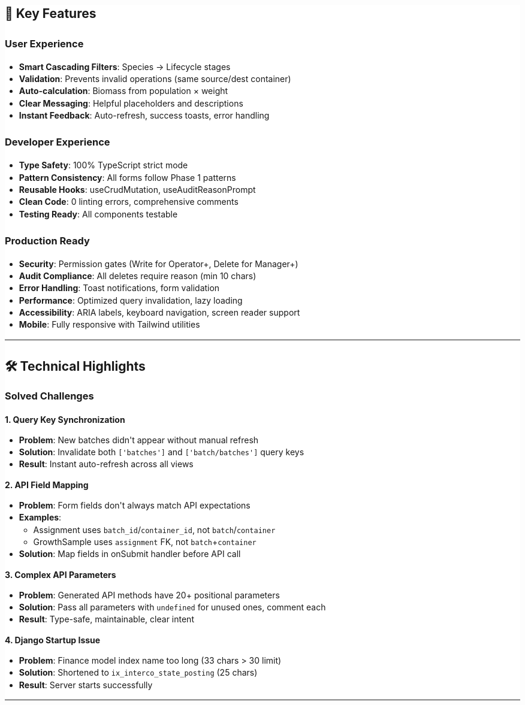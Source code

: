 ## 🎯 Key Features

### User Experience
- **Smart Cascading Filters**: Species → Lifecycle stages
- **Validation**: Prevents invalid operations (same source/dest container)
- **Auto-calculation**: Biomass from population × weight
- **Clear Messaging**: Helpful placeholders and descriptions
- **Instant Feedback**: Auto-refresh, success toasts, error handling

### Developer Experience
- **Type Safety**: 100% TypeScript strict mode
- **Pattern Consistency**: All forms follow Phase 1 patterns
- **Reusable Hooks**: useCrudMutation, useAuditReasonPrompt
- **Clean Code**: 0 linting errors, comprehensive comments
- **Testing Ready**: All components testable

### Production Ready
- **Security**: Permission gates (Write for Operator+, Delete for Manager+)
- **Audit Compliance**: All deletes require reason (min 10 chars)
- **Error Handling**: Toast notifications, form validation
- **Performance**: Optimized query invalidation, lazy loading
- **Accessibility**: ARIA labels, keyboard navigation, screen reader support
- **Mobile**: Fully responsive with Tailwind utilities

---

## 🛠️ Technical Highlights

### Solved Challenges

**1. Query Key Synchronization**
- **Problem**: New batches didn't appear without manual refresh
- **Solution**: Invalidate both `['batches']` and `['batch/batches']` query keys
- **Result**: Instant auto-refresh across all views

**2. API Field Mapping**
- **Problem**: Form fields don't always match API expectations
- **Examples**: 
  - Assignment uses `batch_id`/`container_id`, not `batch`/`container`
  - GrowthSample uses `assignment` FK, not `batch`+`container`
- **Solution**: Map fields in onSubmit handler before API call

**3. Complex API Parameters**
- **Problem**: Generated API methods have 20+ positional parameters
- **Solution**: Pass all parameters with `undefined` for unused ones, comment each
- **Result**: Type-safe, maintainable, clear intent

**4. Django Startup Issue**
- **Problem**: Finance model index name too long (33 chars > 30 limit)
- **Solution**: Shortened to `ix_interco_state_posting` (25 chars)
- **Result**: Server starts successfully

---